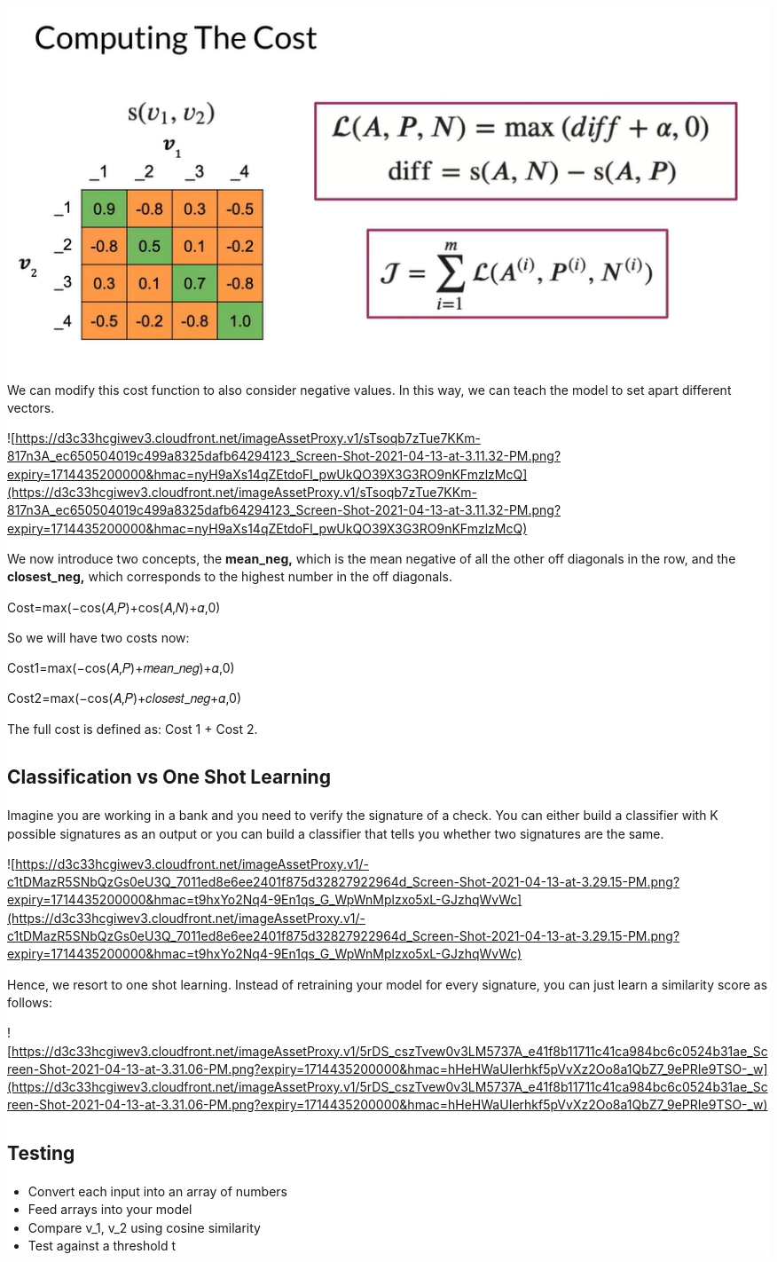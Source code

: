 ![Untitled](images/Untitled%2023.png)

We can modify this cost function to also consider negative values. In this way, we can teach the model to set apart different vectors.

![https://d3c33hcgiwev3.cloudfront.net/imageAssetProxy.v1/sTsoqb7zTue7KKm-817n3A_ec650504019c499a8325dafb64294123_Screen-Shot-2021-04-13-at-3.11.32-PM.png?expiry=1714435200000&hmac=nyH9aXs14qZEtdoFl_pwUkQO39X3G3RO9nKFmzlzMcQ](https://d3c33hcgiwev3.cloudfront.net/imageAssetProxy.v1/sTsoqb7zTue7KKm-817n3A_ec650504019c499a8325dafb64294123_Screen-Shot-2021-04-13-at-3.11.32-PM.png?expiry=1714435200000&hmac=nyH9aXs14qZEtdoFl_pwUkQO39X3G3RO9nKFmzlzMcQ)

We now introduce two concepts, the **mean_neg,** which is the mean negative of all the other off diagonals in the row, and the **closest_neg,** which corresponds to the highest number in the off diagonals.

Cost⁡=max⁡(−cos⁡(𝐴,𝑃)+cos⁡(𝐴,𝑁)+𝛼,0)

So we will have two costs now:

Cost1⁡=max⁡(−cos⁡(𝐴,𝑃)+𝑚𝑒𝑎𝑛_𝑛𝑒𝑔)+𝛼,0)

Cost2⁡=max⁡(−cos⁡(𝐴,𝑃)+𝑐𝑙𝑜𝑠𝑒𝑠𝑡_𝑛𝑒𝑔+𝛼,0)

The full cost is defined as: Cost 1 + Cost 2. 

## Classification vs One Shot Learning

Imagine you are working in a bank and you need to verify the signature of a check. You can either build a classifier with K possible signatures as an output or you can build a classifier that tells you whether two signatures are the same.

![https://d3c33hcgiwev3.cloudfront.net/imageAssetProxy.v1/-c1tDMazR5SNbQzGs0eU3Q_7011ed8e6ee2401f875d32827922964d_Screen-Shot-2021-04-13-at-3.29.15-PM.png?expiry=1714435200000&hmac=t9hxYo2Nq4-9En1qs_G_WpWnMplzxo5xL-GJzhqWvWc](https://d3c33hcgiwev3.cloudfront.net/imageAssetProxy.v1/-c1tDMazR5SNbQzGs0eU3Q_7011ed8e6ee2401f875d32827922964d_Screen-Shot-2021-04-13-at-3.29.15-PM.png?expiry=1714435200000&hmac=t9hxYo2Nq4-9En1qs_G_WpWnMplzxo5xL-GJzhqWvWc)

Hence, we resort to one shot learning. Instead of retraining your model for every signature, you can just learn a similarity score as follows:

![https://d3c33hcgiwev3.cloudfront.net/imageAssetProxy.v1/5rDS_cszTvew0v3LM5737A_e41f8b11711c41ca984bc6c0524b31ae_Screen-Shot-2021-04-13-at-3.31.06-PM.png?expiry=1714435200000&hmac=hHeHWaUIerhkf5pVvXz2Oo8a1QbZ7_9ePRIe9TSO-_w](https://d3c33hcgiwev3.cloudfront.net/imageAssetProxy.v1/5rDS_cszTvew0v3LM5737A_e41f8b11711c41ca984bc6c0524b31ae_Screen-Shot-2021-04-13-at-3.31.06-PM.png?expiry=1714435200000&hmac=hHeHWaUIerhkf5pVvXz2Oo8a1QbZ7_9ePRIe9TSO-_w)

## Testing

- Convert each input into an array of numbers
- Feed arrays into your model
- Compare v_1, v_2 using cosine similarity
- Test against a threshold t